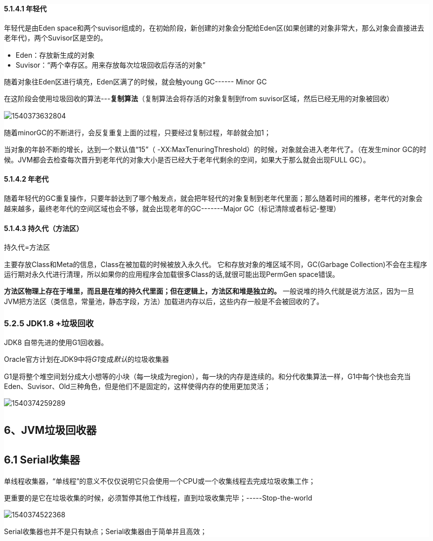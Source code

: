 #### 5.1.4.1 年轻代

年轻代是由Eden space和两个suvisor组成的，在初始阶段，新创建的对象会分配给Eden区(如果创建的对象非常大，那么对象会直接进去老年代)，两个Suvisor区是空的。

* Eden：存放新生成的对象
* Suvisor：“两个幸存区。用来存放每次垃圾回收后存活的对象”

随着对象往Eden区进行填充，Eden区满了的时候，就会触young GC------ Minor GC

在这阶段会使用垃圾回收的算法---**复制算法**（复制算法会将存活的对象复制到from suvisor区域，然后已经无用的对象被回收）

![1540373632804](https://yyhbook-1300437152.cos.ap-beijing.myqcloud.com/java/1540373632804.png)

随着minorGC的不断进行，会反复重复上面的过程，只要经过复制过程，年龄就会加1；

当对象的年龄不断的增长，达到一个默认值“15”（ -XX:MaxTenuringThreshold）的时候，对象就会进入老年代了。（在发生minor GC的时候。JVM都会去检查每次晋升到老年代的对象大小是否已经大于老年代剩余的空间，如果大于那么就会出现FULL GC）。

#### 5.1.4.2 年老代

随着年轻代的GC重复操作，只要年龄达到了哪个触发点，就会把年轻代的对象复制到老年代里面；那么随着时间的推移，老年代的对象会越来越多，最终老年代的空间区域也会不够，就会出现老年的GC-------Major GC（标记清除或者标记-整理）

#### 5.1.4.3 持久代（方法区）

持久代=方法区

主要存放Class和Meta的信息，Class在被加载的时候被放入永久代。 它和存放对象的堆区域不同，GC(Garbage Collection)不会在主程序运行期对永久代进行清理，所以如果你的应用程序会加载很多Class的话,就很可能出现PermGen space错误。

**方法区物理上存在于堆里，而且是在堆的持久代里面；但在逻辑上，方法区和堆是独立的。**
一般说堆的持久代就是说方法区，因为一旦JVM把方法区（类信息，常量池，静态字段，方法）加载进内存以后，这些内存一般是不会被回收的了。

### 5.2.5 JDK1.8 +垃圾回收

JDK8 自带先进的使用G1回收器。

Oracle官方计划在JDK9中将*G1*变成*默认*的垃圾收集器

G1是将整个堆空间划分成大小想等的小块（每一块成为region），每一块的内存是连续的。和分代收集算法一样，G1中每个快也会充当Eden、Suvisor、Old三种角色，但是他们不是固定的，这样使得内存的使用更加灵活；

![1540374259289](https://yyhbook-1300437152.cos.ap-beijing.myqcloud.com/java/1540374259289.png)

## 6、JVM垃圾回收器

## 6.1 Serial收集器

单线程收集器，“单线程”的意义不仅仅说明它只会使用一个CPU或一个收集线程去完成垃圾收集工作；

更重要的是它在垃圾收集的时候，必须暂停其他工作线程，直到垃圾收集完毕；-----Stop-the-world

![1540374522368](https://yyhbook-1300437152.cos.ap-beijing.myqcloud.com/java/1540374522368.png)

Serial收集器也并不是只有缺点；Serial收集器由于简单并且高效；
